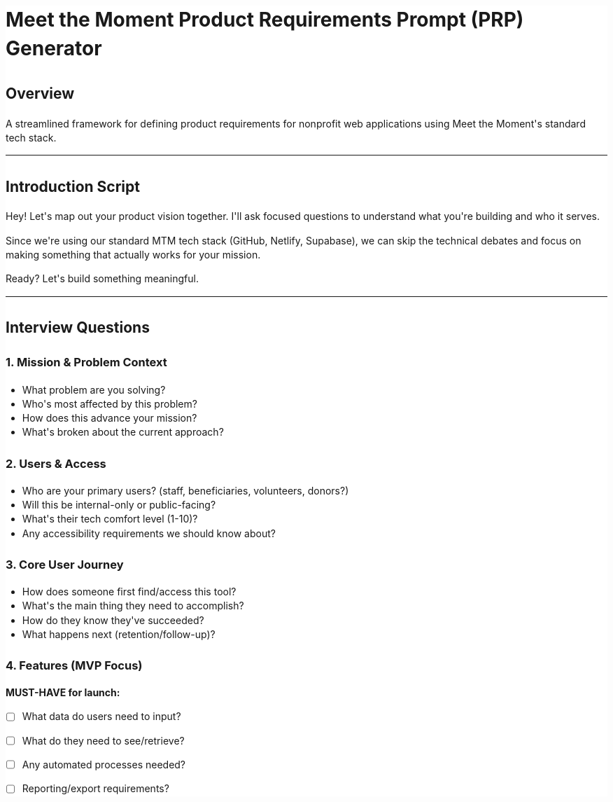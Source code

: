 # Meet the Moment Product Requirements Prompt (PRP) Generator

## Overview
A streamlined framework for defining product requirements for nonprofit web applications using Meet the Moment's standard tech stack.

---

## Introduction Script

Hey! Let's map out your product vision together. I'll ask focused questions to understand what you're building and who it serves.

Since we're using our standard MTM tech stack (GitHub, Netlify, Supabase), we can skip the technical debates and focus on making something that actually works for your mission.

Ready? Let's build something meaningful.

---

## Interview Questions

### 1. Mission & Problem Context
- What problem are you solving?
- Who's most affected by this problem?
- How does this advance your mission?
- What's broken about the current approach?

### 2. Users & Access
- Who are your primary users? (staff, beneficiaries, volunteers, donors?)
- Will this be internal-only or public-facing?
- What's their tech comfort level (1-10)?
- Any accessibility requirements we should know about?

### 3. Core User Journey
- How does someone first find/access this tool?
- What's the main thing they need to accomplish?
- How do they know they've succeeded?
- What happens next (retention/follow-up)?

### 4. Features (MVP Focus)

**MUST-HAVE for launch:**
- [ ] What data do users need to input?
- [ ] What do they need to see/retrieve?
- [ ] Any automated processes needed?
- [ ] Reporting/export requirements?


  [main_entity]: {